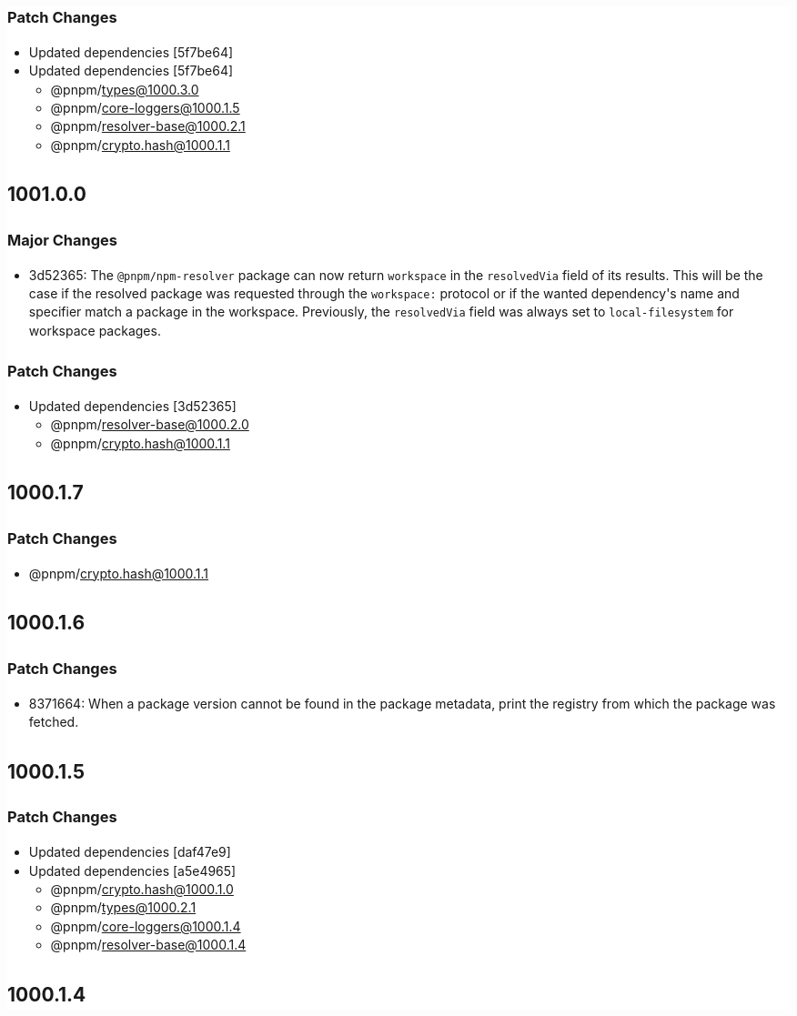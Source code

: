 ### Patch Changes

- Updated dependencies [5f7be64]
- Updated dependencies [5f7be64]
  - @pnpm/types@1000.3.0
  - @pnpm/core-loggers@1000.1.5
  - @pnpm/resolver-base@1000.2.1
  - @pnpm/crypto.hash@1000.1.1

## 1001.0.0

### Major Changes

- 3d52365: The `@pnpm/npm-resolver` package can now return `workspace` in the `resolvedVia` field of its results. This will be the case if the resolved package was requested through the `workspace:` protocol or if the wanted dependency's name and specifier match a package in the workspace. Previously, the `resolvedVia` field was always set to `local-filesystem` for workspace packages.

### Patch Changes

- Updated dependencies [3d52365]
  - @pnpm/resolver-base@1000.2.0
  - @pnpm/crypto.hash@1000.1.1

## 1000.1.7

### Patch Changes

- @pnpm/crypto.hash@1000.1.1

## 1000.1.6

### Patch Changes

- 8371664: When a package version cannot be found in the package metadata, print the registry from which the package was fetched.

## 1000.1.5

### Patch Changes

- Updated dependencies [daf47e9]
- Updated dependencies [a5e4965]
  - @pnpm/crypto.hash@1000.1.0
  - @pnpm/types@1000.2.1
  - @pnpm/core-loggers@1000.1.4
  - @pnpm/resolver-base@1000.1.4

## 1000.1.4

